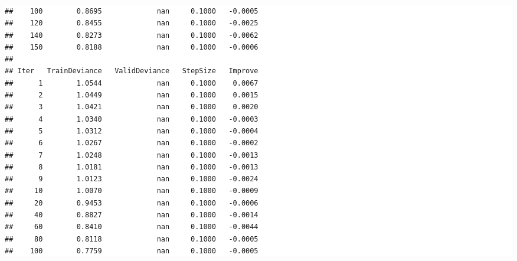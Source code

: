     ##    100        0.8695             nan     0.1000   -0.0005
    ##    120        0.8455             nan     0.1000   -0.0025
    ##    140        0.8273             nan     0.1000   -0.0062
    ##    150        0.8188             nan     0.1000   -0.0006
    ## 
    ## Iter   TrainDeviance   ValidDeviance   StepSize   Improve
    ##      1        1.0544             nan     0.1000    0.0067
    ##      2        1.0449             nan     0.1000    0.0015
    ##      3        1.0421             nan     0.1000    0.0020
    ##      4        1.0340             nan     0.1000   -0.0003
    ##      5        1.0312             nan     0.1000   -0.0004
    ##      6        1.0267             nan     0.1000   -0.0002
    ##      7        1.0248             nan     0.1000   -0.0013
    ##      8        1.0181             nan     0.1000   -0.0013
    ##      9        1.0123             nan     0.1000   -0.0024
    ##     10        1.0070             nan     0.1000   -0.0009
    ##     20        0.9453             nan     0.1000   -0.0006
    ##     40        0.8827             nan     0.1000   -0.0014
    ##     60        0.8410             nan     0.1000   -0.0044
    ##     80        0.8118             nan     0.1000   -0.0005
    ##    100        0.7759             nan     0.1000   -0.0005